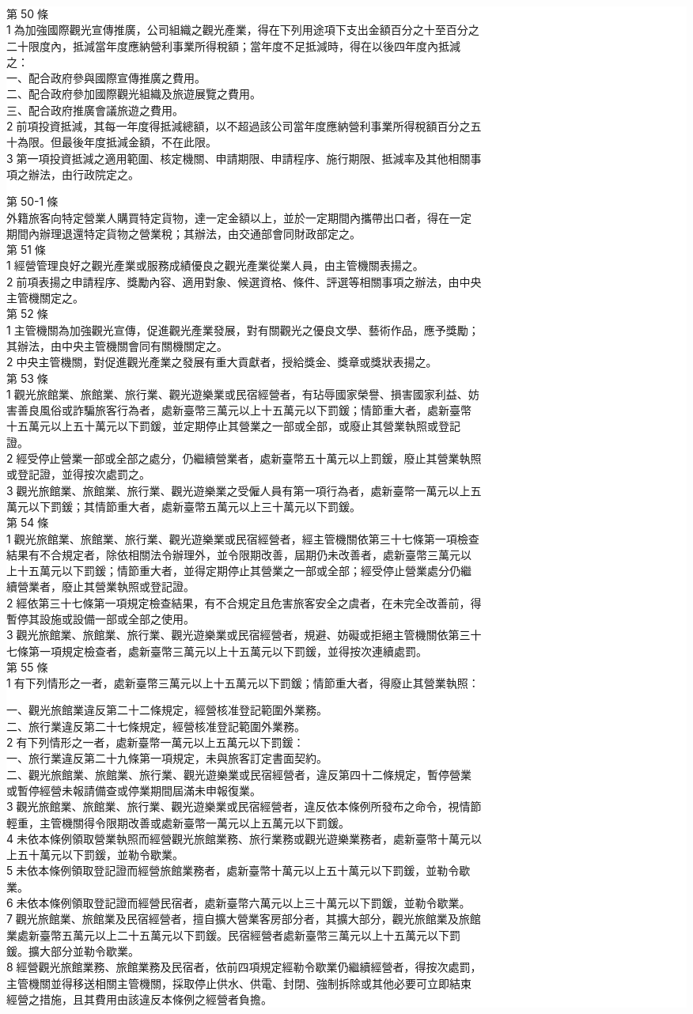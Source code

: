 第 50 條  
1 為加強國際觀光宣傳推廣，公司組織之觀光產業，得在下列用途項下支出金額百分之十至百分之  
二十限度內，抵減當年度應納營利事業所得稅額；當年度不足抵減時，得在以後四年度內抵減  
之：  
一、配合政府參與國際宣傳推廣之費用。  
二、配合政府參加國際觀光組織及旅遊展覽之費用。  
三、配合政府推廣會議旅遊之費用。  
2 前項投資抵減，其每一年度得抵減總額，以不超過該公司當年度應納營利事業所得稅額百分之五  
十為限。但最後年度抵減金額，不在此限。  
3 第一項投資抵減之適用範圍、核定機關、申請期限、申請程序、施行期限、抵減率及其他相關事  
項之辦法，由行政院定之。  


第 50-1 條  
外籍旅客向特定營業人購買特定貨物，達一定金額以上，並於一定期間內攜帶出口者，得在一定  
期間內辦理退還特定貨物之營業稅；其辦法，由交通部會同財政部定之。  
第 51 條  
1 經營管理良好之觀光產業或服務成績優良之觀光產業從業人員，由主管機關表揚之。  
2 前項表揚之申請程序、獎勵內容、適用對象、候選資格、條件、評選等相關事項之辦法，由中央  
主管機關定之。  
第 52 條  
1 主管機關為加強觀光宣傳，促進觀光產業發展，對有關觀光之優良文學、藝術作品，應予獎勵；  
其辦法，由中央主管機關會同有關機關定之。  
2 中央主管機關，對促進觀光產業之發展有重大貢獻者，授給獎金、獎章或獎狀表揚之。  
第 53 條  
1 觀光旅館業、旅館業、旅行業、觀光遊樂業或民宿經營者，有玷辱國家榮譽、損害國家利益、妨  
害善良風俗或詐騙旅客行為者，處新臺幣三萬元以上十五萬元以下罰鍰；情節重大者，處新臺幣  
十五萬元以上五十萬元以下罰鍰，並定期停止其營業之一部或全部，或廢止其營業執照或登記  
證。  
2 經受停止營業一部或全部之處分，仍繼續營業者，處新臺幣五十萬元以上罰鍰，廢止其營業執照  
或登記證，並得按次處罰之。  
3 觀光旅館業、旅館業、旅行業、觀光遊樂業之受僱人員有第一項行為者，處新臺幣一萬元以上五  
萬元以下罰鍰；其情節重大者，處新臺幣五萬元以上三十萬元以下罰鍰。  
第 54 條  
1 觀光旅館業、旅館業、旅行業、觀光遊樂業或民宿經營者，經主管機關依第三十七條第一項檢查  
結果有不合規定者，除依相關法令辦理外，並令限期改善，屆期仍未改善者，處新臺幣三萬元以  
上十五萬元以下罰鍰；情節重大者，並得定期停止其營業之一部或全部；經受停止營業處分仍繼  
續營業者，廢止其營業執照或登記證。  
2 經依第三十七條第一項規定檢查結果，有不合規定且危害旅客安全之虞者，在未完全改善前，得  
暫停其設施或設備一部或全部之使用。  
3 觀光旅館業、旅館業、旅行業、觀光遊樂業或民宿經營者，規避、妨礙或拒絕主管機關依第三十  
七條第一項規定檢查者，處新臺幣三萬元以上十五萬元以下罰鍰，並得按次連續處罰。  
第 55 條  
1 有下列情形之一者，處新臺幣三萬元以上十五萬元以下罰鍰；情節重大者，得廢止其營業執照：  


一、觀光旅館業違反第二十二條規定，經營核准登記範圍外業務。  
二、旅行業違反第二十七條規定，經營核准登記範圍外業務。  
2 有下列情形之一者，處新臺幣一萬元以上五萬元以下罰鍰：  
一、旅行業違反第二十九條第一項規定，未與旅客訂定書面契約。  
二、觀光旅館業、旅館業、旅行業、觀光遊樂業或民宿經營者，違反第四十二條規定，暫停營業  
或暫停經營未報請備查或停業期間屆滿未申報復業。  
3 觀光旅館業、旅館業、旅行業、觀光遊樂業或民宿經營者，違反依本條例所發布之命令，視情節  
輕重，主管機關得令限期改善或處新臺幣一萬元以上五萬元以下罰鍰。  
4 未依本條例領取營業執照而經營觀光旅館業務、旅行業務或觀光遊樂業務者，處新臺幣十萬元以  
上五十萬元以下罰鍰，並勒令歇業。  
5 未依本條例領取登記證而經營旅館業務者，處新臺幣十萬元以上五十萬元以下罰鍰，並勒令歇  
業。  
6 未依本條例領取登記證而經營民宿者，處新臺幣六萬元以上三十萬元以下罰鍰，並勒令歇業。  
7 觀光旅館業、旅館業及民宿經營者，擅自擴大營業客房部分者，其擴大部分，觀光旅館業及旅館  
業處新臺幣五萬元以上二十五萬元以下罰鍰。民宿經營者處新臺幣三萬元以上十五萬元以下罰  
鍰。擴大部分並勒令歇業。  
8 經營觀光旅館業務、旅館業務及民宿者，依前四項規定經勒令歇業仍繼續經營者，得按次處罰，  
主管機關並得移送相關主管機關，採取停止供水、供電、封閉、強制拆除或其他必要可立即結束  
經營之措施，且其費用由該違反本條例之經營者負擔。  